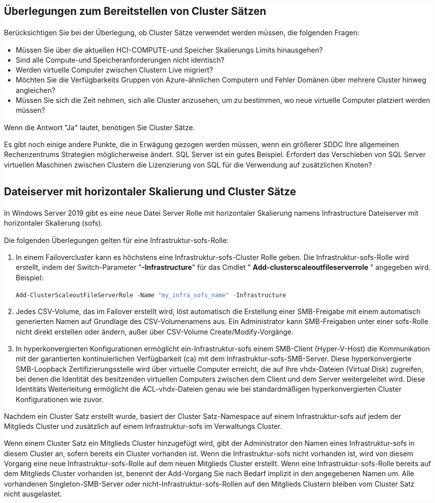 ## <a name="considerations-for-deploying-cluster-sets"></a>Überlegungen zum Bereitstellen von Cluster Sätzen

Berücksichtigen Sie bei der Überlegung, ob Cluster Sätze verwendet werden müssen, die folgenden Fragen:

- Müssen Sie über die aktuellen HCI-COMPUTE-und Speicher Skalierungs Limits hinausgehen?
- Sind alle Compute-und Speicheranforderungen nicht identisch?
- Werden virtuelle Computer zwischen Clustern Live migriert?
- Möchten Sie die Verfügbarkeits Gruppen von Azure-ähnlichen Computern und Fehler Domänen über mehrere Cluster hinweg angleichen?
- Müssen Sie sich die Zeit nehmen, sich alle Cluster anzusehen, um zu bestimmen, wo neue virtuelle Computer platziert werden müssen?

Wenn die Antwort "Ja" lautet, benötigen Sie Cluster Sätze.

Es gibt noch einige andere Punkte, die in Erwägung gezogen werden müssen, wenn ein größerer SDDC Ihre allgemeinen Rechenzentrums Strategien möglicherweise ändert.  SQL Server ist ein gutes Beispiel.  Erfordert das Verschieben von SQL Server virtuellen Maschinen zwischen Clustern die Lizenzierung von SQL für die Verwendung auf zusätzlichen Knoten?  

## <a name="scale-out-file-server-and-cluster-sets"></a>Dateiserver mit horizontaler Skalierung und Cluster Sätze

In Windows Server 2019 gibt es eine neue Datei Server Rolle mit horizontaler Skalierung namens Infrastructure Dateiserver mit horizontaler Skalierung (sofs). 

Die folgenden Überlegungen gelten für eine Infrastruktur-sofs-Rolle:

1. In einem Failovercluster kann es höchstens eine Infrastruktur-sofs-Cluster Rolle geben. Die Infrastruktur-sofs-Rolle wird erstellt, indem der Switch-Parameter "**-Infrastructure**" für das Cmdlet " **Add-clusterscaleoutfileserverrole** " angegeben wird.  Beispiel:

    ```PowerShell
    Add-ClusterScaleoutFileServerRole -Name "my_infra_sofs_name" -Infrastructure
    ```

2. Jedes CSV-Volume, das im Failover erstellt wird, löst automatisch die Erstellung einer SMB-Freigabe mit einem automatisch generierten Namen auf Grundlage des CSV-Volumenamens aus. Ein Administrator kann SMB-Freigaben unter einer sofs-Rolle nicht direkt erstellen oder ändern, außer über CSV-Volume Create/Modify-Vorgänge.

3. In hyperkonvergierten Konfigurationen ermöglicht ein-Infrastruktur-sofs einem SMB-Client (Hyper-V-Host) die Kommunikation mit der garantierten kontinuierlichen Verfügbarkeit (ca) mit dem Infrastruktur-sofs-SMB-Server. Diese hyperkonvergierte SMB-Loopback Zertifizierungsstelle wird über virtuelle Computer erreicht, die auf Ihre vhdx-Dateien (Virtual Disk) zugreifen, bei denen die Identität des besitzenden virtuellen Computers zwischen dem Client und dem Server weitergeleitet wird. Diese Identitäts Weiterleitung ermöglicht die ACL-vhdx-Dateien genau wie bei standardmäßigen hyperkonvergierten Cluster Konfigurationen wie zuvor.

Nachdem ein Cluster Satz erstellt wurde, basiert der Cluster Satz-Namespace auf einem Infrastruktur-sofs auf jedem der Mitglieds Cluster und zusätzlich auf einem Infrastruktur-sofs im Verwaltungs Cluster.

Wenn einem Cluster Satz ein Mitglieds Cluster hinzugefügt wird, gibt der Administrator den Namen eines Infrastruktur-sofs in diesem Cluster an, sofern bereits ein Cluster vorhanden ist. Wenn die Infrastruktur-sofs nicht vorhanden ist, wird von diesem Vorgang eine neue Infrastruktur-sofs-Rolle auf dem neuen Mitglieds Cluster erstellt. Wenn eine Infrastruktur-sofs-Rolle bereits auf dem Mitglieds Cluster vorhanden ist, benennt der Add-Vorgang Sie nach Bedarf implizit in den angegebenen Namen um. Alle vorhandenen Singleton-SMB-Server oder nicht-Infrastruktur-sofs-Rollen auf den Mitglieds Clustern bleiben vom Cluster Satz nicht ausgelastet. 
